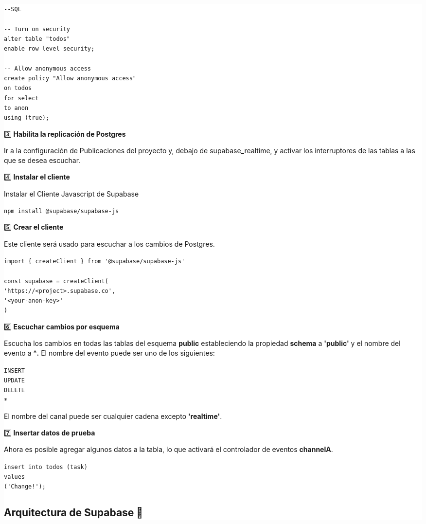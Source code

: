     --SQL

    -- Turn on security
    alter table "todos"
    enable row level security;

    -- Allow anonymous access
    create policy "Allow anonymous access"
    on todos
    for select
    to anon
    using (true);

3️⃣ **Habilita la replicación de Postgres**

Ir a la configuración de Publicaciones del proyecto y, debajo de supabase_realtime, y activar los interruptores de las tablas a las que se desea escuchar.


4️⃣ **Instalar el cliente**

Instalar el Cliente Javascript de Supabase

    npm install @supabase/supabase-js

5️⃣ **Crear el cliente**

Este cliente será usado para escuchar a los cambios de Postgres.

    import { createClient } from '@supabase/supabase-js'

    const supabase = createClient(
    'https://<project>.supabase.co',
    '<your-anon-key>'
    )


6️⃣ **Escuchar cambios por esquema**

Escucha los cambios en todas las tablas del esquema **public** estableciendo la propiedad **schema** a **'public'** y el nombre del evento a ***.** El nombre del evento puede ser uno de los siguientes:

    INSERT
    UPDATE
    DELETE
    *

El nombre del canal puede ser cualquier cadena excepto **'realtime'**.

7️⃣ **Insertar datos de prueba**

Ahora es posible agregar algunos datos a la tabla, lo que activará el controlador de eventos **channelA**.

    insert into todos (task)
    values
    ('Change!');


## **Arquitectura de Supabase** 📐
